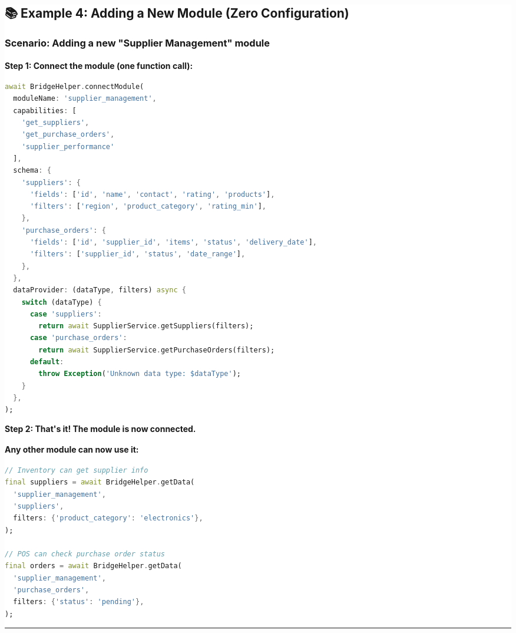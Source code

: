 
## 📚 **Example 4: Adding a New Module (Zero Configuration)**

### **Scenario**: Adding a new "Supplier Management" module

**Step 1: Connect the module (one function call):**
```dart
await BridgeHelper.connectModule(
  moduleName: 'supplier_management',
  capabilities: [
    'get_suppliers',
    'get_purchase_orders',
    'supplier_performance'
  ],
  schema: {
    'suppliers': {
      'fields': ['id', 'name', 'contact', 'rating', 'products'],
      'filters': ['region', 'product_category', 'rating_min'],
    },
    'purchase_orders': {
      'fields': ['id', 'supplier_id', 'items', 'status', 'delivery_date'],
      'filters': ['supplier_id', 'status', 'date_range'],
    },
  },
  dataProvider: (dataType, filters) async {
    switch (dataType) {
      case 'suppliers':
        return await SupplierService.getSuppliers(filters);
      case 'purchase_orders':
        return await SupplierService.getPurchaseOrders(filters);
      default:
        throw Exception('Unknown data type: $dataType');
    }
  },
);
```

**Step 2: That's it! The module is now connected.**

**Any other module can now use it:**
```dart
// Inventory can get supplier info
final suppliers = await BridgeHelper.getData(
  'supplier_management',
  'suppliers',
  filters: {'product_category': 'electronics'},
);

// POS can check purchase order status
final orders = await BridgeHelper.getData(
  'supplier_management',
  'purchase_orders',
  filters: {'status': 'pending'},
);
```

---